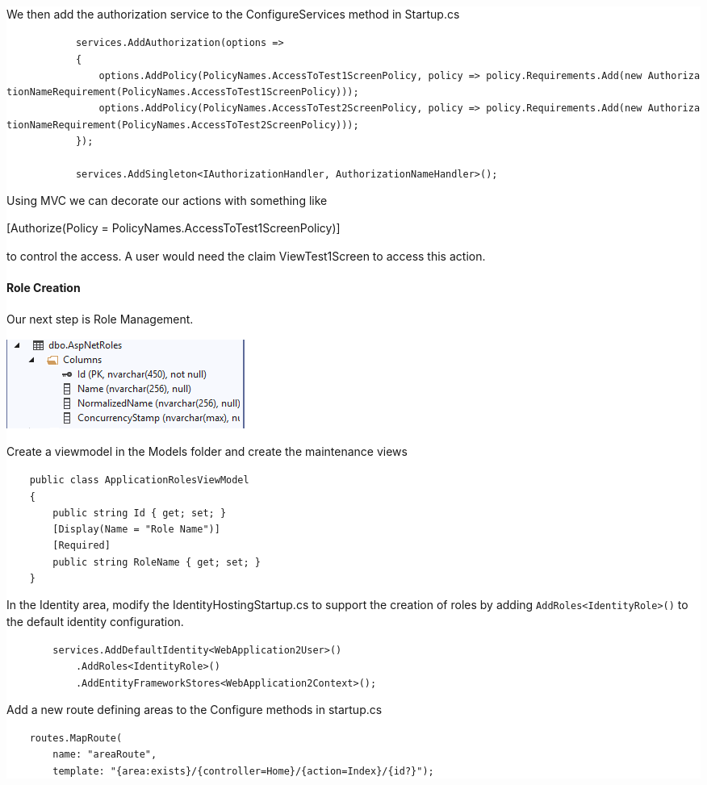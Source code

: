 We then add the authorization service to the ConfigureServices method in Startup.cs

```
            services.AddAuthorization(options =>
            {
                options.AddPolicy(PolicyNames.AccessToTest1ScreenPolicy, policy => policy.Requirements.Add(new AuthorizationNameRequirement(PolicyNames.AccessToTest1ScreenPolicy)));
                options.AddPolicy(PolicyNames.AccessToTest2ScreenPolicy, policy => policy.Requirements.Add(new AuthorizationNameRequirement(PolicyNames.AccessToTest2ScreenPolicy)));
            });

            services.AddSingleton<IAuthorizationHandler, AuthorizationNameHandler>();

```

Using MVC we can decorate our actions with something like

[Authorize(Policy = PolicyNames.AccessToTest1ScreenPolicy)] 

to control the access. A user would need the claim ViewTest1Screen to access this action.

#### Role Creation

Our next step is Role Management. 

 ![Asp Net Roles](Art/AspNetRoles.PNG)

Create a viewmodel in the Models folder and create the maintenance views

```
    public class ApplicationRolesViewModel
    {
        public string Id { get; set; }
        [Display(Name = "Role Name")]
        [Required]
        public string RoleName { get; set; }
    }

```

In the Identity area, modify the IdentityHostingStartup.cs to support the creation of roles by
adding `AddRoles<IdentityRole>()` to the default identity configuration.

```
        services.AddDefaultIdentity<WebApplication2User>()
            .AddRoles<IdentityRole>()
            .AddEntityFrameworkStores<WebApplication2Context>();

```

Add a new route defining areas to the Configure methods in startup.cs
```
    routes.MapRoute(
        name: "areaRoute",
        template: "{area:exists}/{controller=Home}/{action=Index}/{id?}");

```
